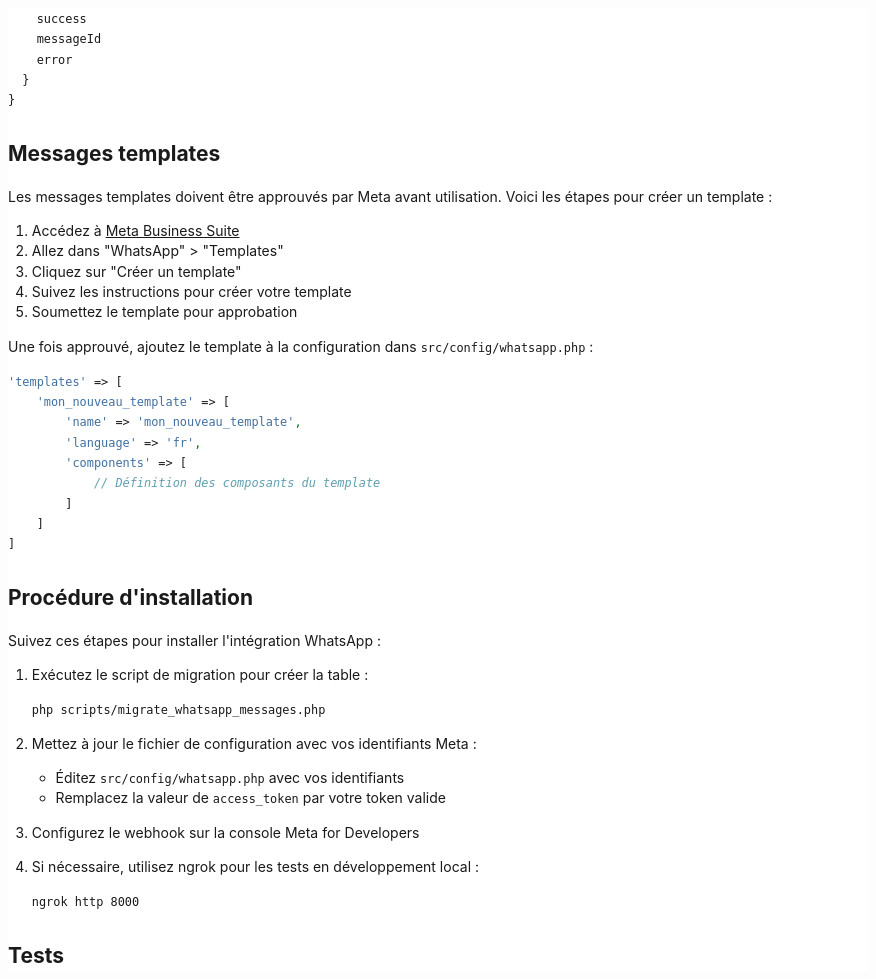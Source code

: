 ```graphql
    success
    messageId
    error
  }
}
```

## Messages templates

Les messages templates doivent être approuvés par Meta avant utilisation. Voici les étapes pour créer un template :

1. Accédez à [Meta Business Suite](https://business.facebook.com/)
2. Allez dans "WhatsApp" > "Templates"
3. Cliquez sur "Créer un template"
4. Suivez les instructions pour créer votre template
5. Soumettez le template pour approbation

Une fois approuvé, ajoutez le template à la configuration dans `src/config/whatsapp.php` :

```php
'templates' => [
    'mon_nouveau_template' => [
        'name' => 'mon_nouveau_template',
        'language' => 'fr',
        'components' => [
            // Définition des composants du template
        ]
    ]
]
```

## Procédure d'installation

Suivez ces étapes pour installer l'intégration WhatsApp :

1. Exécutez le script de migration pour créer la table :
   ```
   php scripts/migrate_whatsapp_messages.php
   ```

2. Mettez à jour le fichier de configuration avec vos identifiants Meta :
   - Éditez `src/config/whatsapp.php` avec vos identifiants
   - Remplacez la valeur de `access_token` par votre token valide

3. Configurez le webhook sur la console Meta for Developers

4. Si nécessaire, utilisez ngrok pour les tests en développement local :
   ```
   ngrok http 8000
   ```

## Tests
